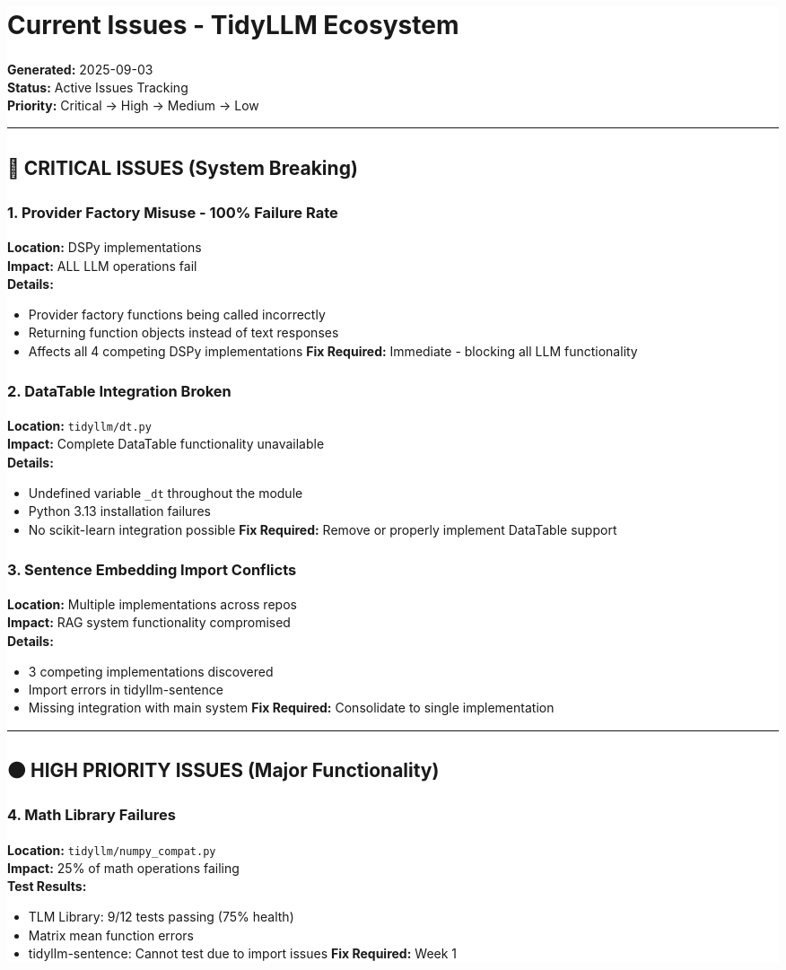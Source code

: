 # Current Issues - TidyLLM Ecosystem
**Generated:** 2025-09-03  
**Status:** Active Issues Tracking  
**Priority:** Critical → High → Medium → Low

---

## 🔴 **CRITICAL ISSUES** (System Breaking)

### 1. **Provider Factory Misuse - 100% Failure Rate**
**Location:** DSPy implementations  
**Impact:** ALL LLM operations fail  
**Details:**
- Provider factory functions being called incorrectly
- Returning function objects instead of text responses
- Affects all 4 competing DSPy implementations
**Fix Required:** Immediate - blocking all LLM functionality

### 2. **DataTable Integration Broken**
**Location:** `tidyllm/dt.py`  
**Impact:** Complete DataTable functionality unavailable  
**Details:**
- Undefined variable `_dt` throughout the module
- Python 3.13 installation failures
- No scikit-learn integration possible
**Fix Required:** Remove or properly implement DataTable support

### 3. **Sentence Embedding Import Conflicts**
**Location:** Multiple implementations across repos  
**Impact:** RAG system functionality compromised  
**Details:**
- 3 competing implementations discovered
- Import errors in tidyllm-sentence
- Missing integration with main system
**Fix Required:** Consolidate to single implementation

---

## 🟠 **HIGH PRIORITY ISSUES** (Major Functionality)

### 4. **Math Library Failures**
**Location:** `tidyllm/numpy_compat.py`  
**Impact:** 25% of math operations failing  
**Test Results:**
- TLM Library: 9/12 tests passing (75% health)
- Matrix mean function errors
- tidyllm-sentence: Cannot test due to import issues
**Fix Required:** Week 1
